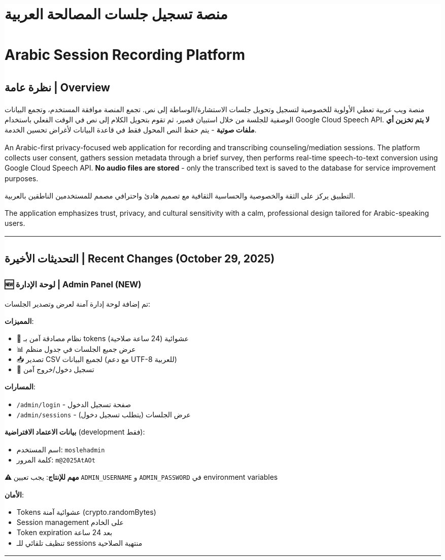 # منصة تسجيل جلسات المصالحة العربية
# Arabic Session Recording Platform

## نظرة عامة | Overview

منصة ويب عربية تعطي الأولوية للخصوصية لتسجيل وتحويل جلسات الاستشارة/الوساطة إلى نص. تجمع المنصة موافقة المستخدم، وتجمع البيانات الوصفية للجلسة من خلال استبيان قصير، ثم تقوم بتحويل الكلام إلى نص في الوقت الفعلي باستخدام Google Cloud Speech API. **لا يتم تخزين أي ملفات صوتية** - يتم حفظ النص المحول فقط في قاعدة البيانات لأغراض تحسين الخدمة.

An Arabic-first privacy-focused web application for recording and transcribing counseling/mediation sessions. The platform collects user consent, gathers session metadata through a brief survey, then performs real-time speech-to-text conversion using Google Cloud Speech API. **No audio files are stored** - only the transcribed text is saved to the database for service improvement purposes.

التطبيق يركز على الثقة والخصوصية والحساسية الثقافية مع تصميم هادئ واحترافي مصمم للمستخدمين الناطقين بالعربية.

The application emphasizes trust, privacy, and cultural sensitivity with a calm, professional design tailored for Arabic-speaking users.

---

## التحديثات الأخيرة | Recent Changes (October 29, 2025)

### 🆕 لوحة الإدارة | Admin Panel (NEW)

تم إضافة لوحة إدارة آمنة لعرض وتصدير الجلسات:

**المميزات**:
- 🔐 نظام مصادقة آمن بـ tokens عشوائية (24 ساعة صلاحية)
- 📊 عرض جميع الجلسات في جدول منظم
- 📥 تصدير CSV لجميع البيانات (مع دعم UTF-8 للعربية)
- 🚪 تسجيل دخول/خروج آمن

**المسارات**:
- `/admin/login` - صفحة تسجيل الدخول
- `/admin/sessions` - عرض الجلسات (يتطلب تسجيل دخول)

**بيانات الاعتماد الافتراضية** (development فقط):
- اسم المستخدم: `moslehadmin`
- كلمة المرور: `m@2025AtAOt`

**⚠️ مهم للإنتاج**:
يجب تعيين `ADMIN_USERNAME` و `ADMIN_PASSWORD` في environment variables

**الأمان**:
- Tokens عشوائية آمنة (crypto.randomBytes)
- Session management على الخادم
- Token expiration بعد 24 ساعة
- تنظيف تلقائي للـ sessions منتهية الصلاحية

---